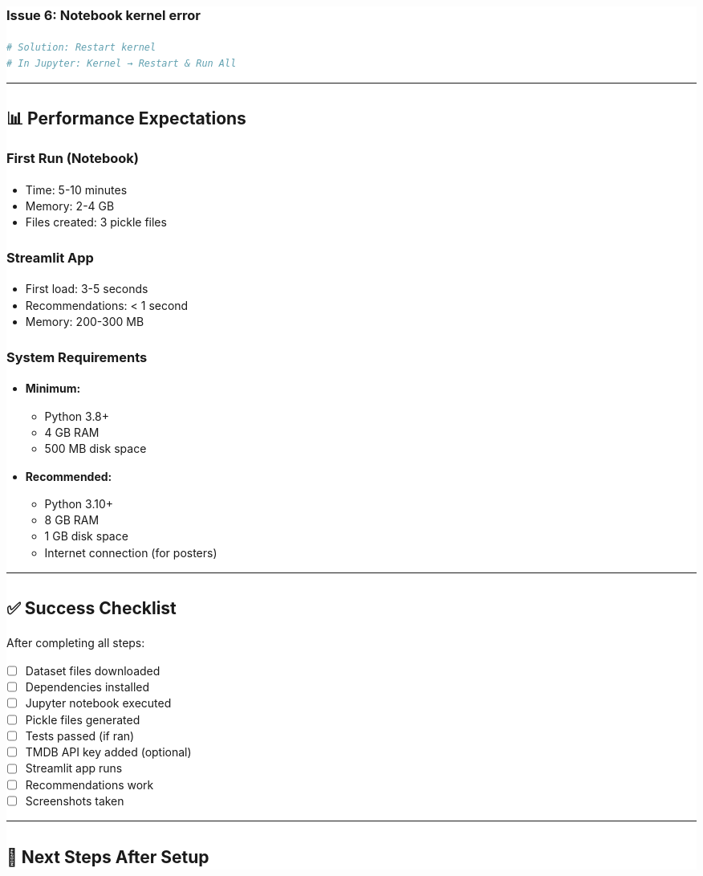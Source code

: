 ### Issue 6: Notebook kernel error
```powershell
# Solution: Restart kernel
# In Jupyter: Kernel → Restart & Run All
```

---

## 📊 Performance Expectations

### First Run (Notebook)
- Time: 5-10 minutes
- Memory: 2-4 GB
- Files created: 3 pickle files

### Streamlit App
- First load: 3-5 seconds
- Recommendations: < 1 second
- Memory: 200-300 MB

### System Requirements
- **Minimum:**
  - Python 3.8+
  - 4 GB RAM
  - 500 MB disk space

- **Recommended:**
  - Python 3.10+
  - 8 GB RAM
  - 1 GB disk space
  - Internet connection (for posters)

---

## ✅ Success Checklist

After completing all steps:

- [ ] Dataset files downloaded
- [ ] Dependencies installed
- [ ] Jupyter notebook executed
- [ ] Pickle files generated
- [ ] Tests passed (if ran)
- [ ] TMDB API key added (optional)
- [ ] Streamlit app runs
- [ ] Recommendations work
- [ ] Screenshots taken

---

## 🎯 Next Steps After Setup
